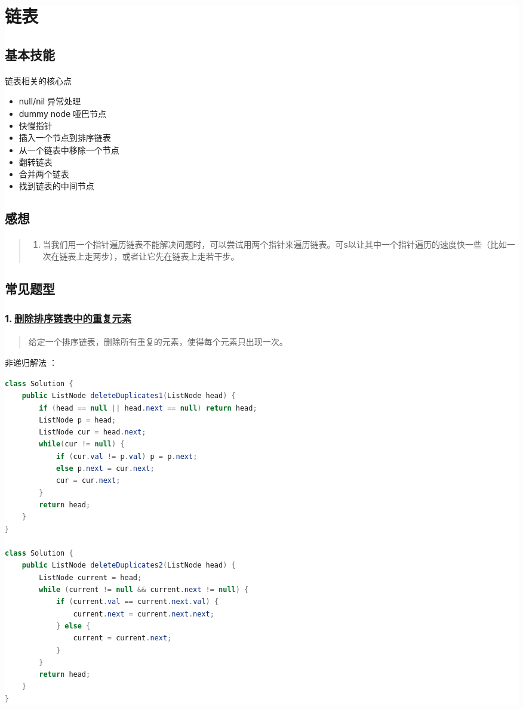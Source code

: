# 链表

## 基本技能

链表相关的核心点

- null/nil 异常处理
- dummy node 哑巴节点
- 快慢指针
- 插入一个节点到排序链表
- 从一个链表中移除一个节点
- 翻转链表
- 合并两个链表
- 找到链表的中间节点



## 感想

> 1. 当我们用一个指针遍历链表不能解决问题时，可以尝试用两个指针来遍历链表。可s以让其中一个指针遍历的速度快一些（比如一次在链表上走两步），或者让它先在链表上走若干步。



## 常见题型

### 1. [ 删除排序链表中的重复元素](https://leetcode-cn.com/problems/remove-duplicates-from-sorted-list/)

> 给定一个排序链表，删除所有重复的元素，使得每个元素只出现一次。

 非递归解法 ：

```java
class Solution {
    public ListNode deleteDuplicates1(ListNode head) {
        if (head == null || head.next == null) return head;
        ListNode p = head;
        ListNode cur = head.next;
        while(cur != null) {
            if (cur.val != p.val) p = p.next;
            else p.next = cur.next;
            cur = cur.next;
        }
        return head;
    }
}

class Solution {
    public ListNode deleteDuplicates2(ListNode head) {
        ListNode current = head;
        while (current != null && current.next != null) {
            if (current.val == current.next.val) {
                current.next = current.next.next;
            } else {
                current = current.next;
            }
        }
        return head;
    }
}
```

